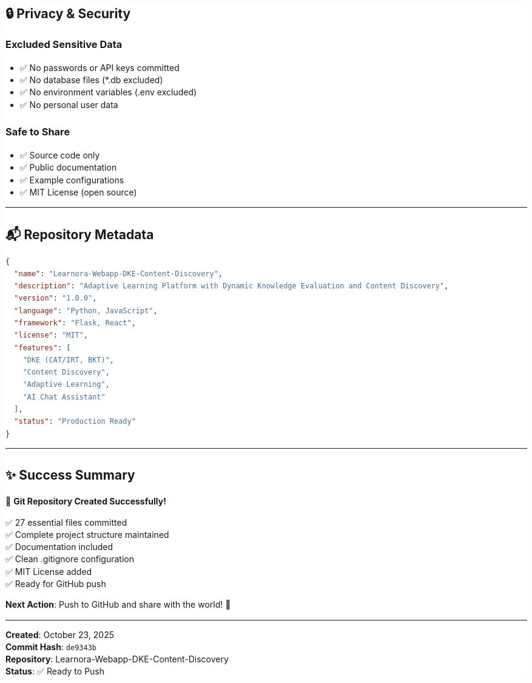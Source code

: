 
## 🔒 Privacy & Security

### Excluded Sensitive Data
- ✅ No passwords or API keys committed
- ✅ No database files (*.db excluded)
- ✅ No environment variables (.env excluded)
- ✅ No personal user data

### Safe to Share
- ✅ Source code only
- ✅ Public documentation
- ✅ Example configurations
- ✅ MIT License (open source)

---

## 📬 Repository Metadata

```json
{
  "name": "Learnora-Webapp-DKE-Content-Discovery",
  "description": "Adaptive Learning Platform with Dynamic Knowledge Evaluation and Content Discovery",
  "version": "1.0.0",
  "language": "Python, JavaScript",
  "framework": "Flask, React",
  "license": "MIT",
  "features": [
    "DKE (CAT/IRT, BKT)",
    "Content Discovery",
    "Adaptive Learning",
    "AI Chat Assistant"
  ],
  "status": "Production Ready"
}
```

---

## ✨ Success Summary

🎉 **Git Repository Created Successfully!**

✅ 27 essential files committed  
✅ Complete project structure maintained  
✅ Documentation included  
✅ Clean .gitignore configuration  
✅ MIT License added  
✅ Ready for GitHub push  

**Next Action**: Push to GitHub and share with the world! 🚀

---

**Created**: October 23, 2025  
**Commit Hash**: `de9343b`  
**Repository**: Learnora-Webapp-DKE-Content-Discovery  
**Status**: ✅ Ready to Push
